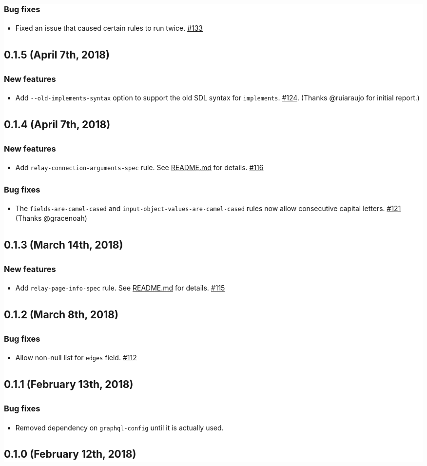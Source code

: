 ### Bug fixes

- Fixed an issue that caused certain rules to run twice. [#133](https://github.com/cjoudrey/graphql-schema-linter/pull/133)

## 0.1.5 (April 7th, 2018)

### New features

- Add `--old-implements-syntax` option to support the old SDL syntax for `implements`. [#124](https://github.com/cjoudrey/graphql-schema-linter/pull/124). (Thanks @ruiaraujo for initial report.)

## 0.1.4 (April 7th, 2018)

### New features

- Add `relay-connection-arguments-spec` rule. See [README.md](https://github.com/cjoudrey/graphql-schema-linter#relay-connection-arguments-spec) for details. [#116](https://github.com/cjoudrey/graphql-schema-linter/pull/116)

### Bug fixes

- The `fields-are-camel-cased` and `input-object-values-are-camel-cased` rules now allow consecutive capital letters. [#121](https://github.com/cjoudrey/graphql-schema-linter/pull/121) (Thanks @gracenoah)

## 0.1.3 (March 14th, 2018)

### New features

- Add `relay-page-info-spec` rule. See [README.md](https://github.com/cjoudrey/graphql-schema-linter#relay-page-info-spec) for details. [#115](https://github.com/cjoudrey/graphql-schema-linter/pull/115)

## 0.1.2 (March 8th, 2018)

### Bug fixes

- Allow non-null list for `edges` field. [#112](https://github.com/cjoudrey/graphql-schema-linter/pull/112)

## 0.1.1 (February 13th, 2018)

### Bug fixes

- Removed dependency on `graphql-config` until it is actually used.

## 0.1.0 (February 12th, 2018)
